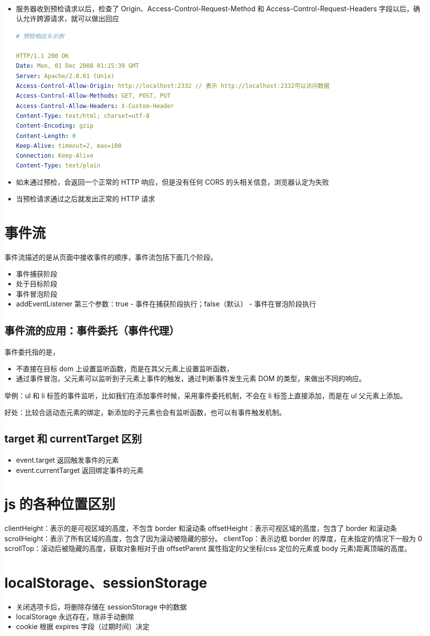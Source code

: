 - 服务器收到预检请求以后，检查了 Origin、Access-Control-Request-Method 和 Access-Control-Request-Headers 字段以后，确认允许跨源请求，就可以做出回应

  ```yaml
  # 预检响应头示例

  HTTP/1.1 200 OK
  Date: Mon, 01 Dec 2008 01:15:39 GMT
  Server: Apache/2.0.61 (Unix)
  Access-Control-Allow-Origin: http://localhost:2332 // 表示 http://localhost:2332可以访问数据
  Access-Control-Allow-Methods: GET, POST, PUT
  Access-Control-Allow-Headers: X-Custom-Header
  Content-Type: text/html; charset=utf-8
  Content-Encoding: gzip
  Content-Length: 0
  Keep-Alive: timeout=2, max=100
  Connection: Keep-Alive
  Content-Type: text/plain
  ```

- 如未通过预检，会返回一个正常的 HTTP 响应，但是没有任何 CORS 的头相关信息，浏览器认定为失败
- 当预检请求通过之后就发出正常的 HTTP 请求

# 事件流

事件流描述的是从页面中接收事件的顺序，事件流包括下面几个阶段。

- 事件捕获阶段
- 处于目标阶段
- 事件冒泡阶段
- addEventListener 第三个参数：true - 事件在捕获阶段执行；false（默认） - 事件在冒泡阶段执行

## 事件流的应用：事件委托（事件代理）

事件委托指的是，

- 不直接在目标 dom 上设置监听函数，而是在其父元素上设置监听函数，
- 通过事件冒泡，父元素可以监听到子元素上事件的触发，通过判断事件发生元素 DOM 的类型，来做出不同的响应。

举例：ul 和 li 标签的事件监听，比如我们在添加事件时候，采用事件委托机制，不会在 li 标签上直接添加，而是在 ul 父元素上添加。

好处：比较合适动态元素的绑定，新添加的子元素也会有监听函数，也可以有事件触发机制。

## target 和 currentTarget 区别

- event.target 返回触发事件的元素
- event.currentTarget 返回绑定事件的元素

# js 的各种位置区别

clientHeight：表示的是可视区域的高度，不包含 border 和滚动条
offsetHeight：表示可视区域的高度，包含了 border 和滚动条
scrollHeight：表示了所有区域的高度，包含了因为滚动被隐藏的部分。
clientTop：表示边框 border 的厚度，在未指定的情况下一般为 0
scrollTop：滚动后被隐藏的高度，获取对象相对于由 offsetParent 属性指定的父坐标(css 定位的元素或 body 元素)距离顶端的高度。

# localStorage、sessionStorage

- 关闭选项卡后，将删除存储在 sessionStorage 中的数据
- localStorage 永远存在，除非手动删除
- cookie 根据 expires 字段（过期时间）决定
